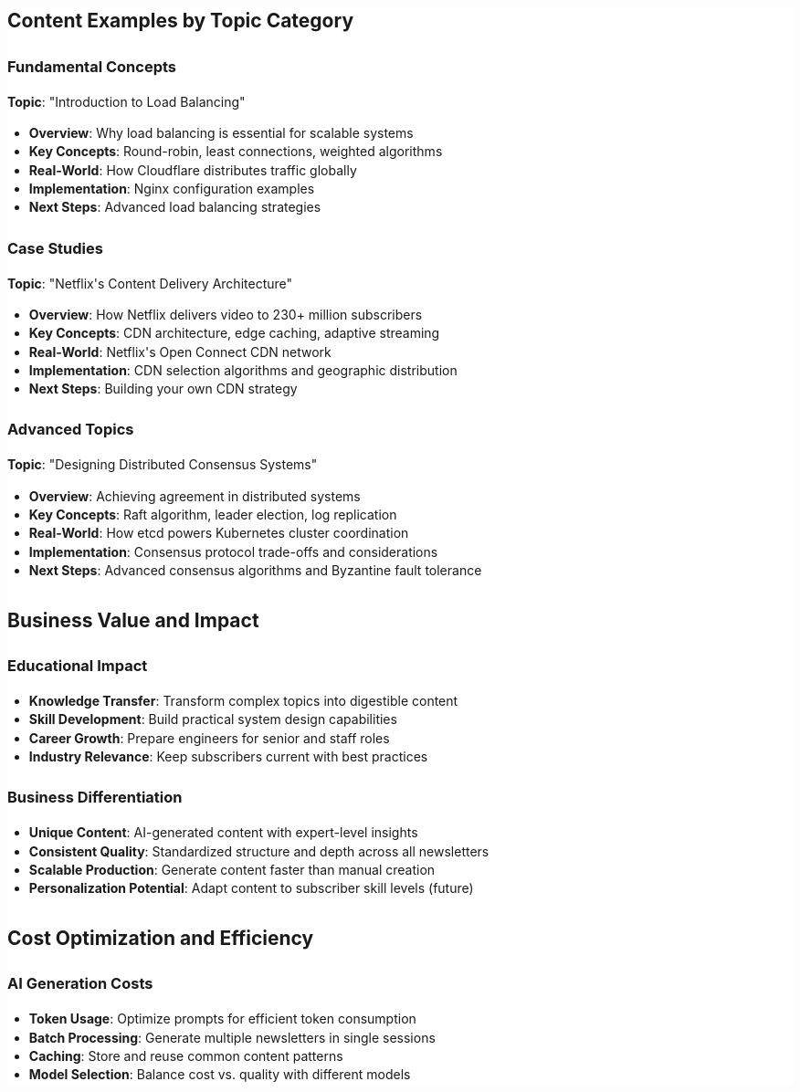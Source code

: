## Content Examples by Topic Category

### Fundamental Concepts
**Topic**: "Introduction to Load Balancing"
- **Overview**: Why load balancing is essential for scalable systems
- **Key Concepts**: Round-robin, least connections, weighted algorithms
- **Real-World**: How Cloudflare distributes traffic globally
- **Implementation**: Nginx configuration examples
- **Next Steps**: Advanced load balancing strategies

### Case Studies
**Topic**: "Netflix's Content Delivery Architecture"
- **Overview**: How Netflix delivers video to 230+ million subscribers
- **Key Concepts**: CDN architecture, edge caching, adaptive streaming
- **Real-World**: Netflix's Open Connect CDN network
- **Implementation**: CDN selection algorithms and geographic distribution
- **Next Steps**: Building your own CDN strategy

### Advanced Topics
**Topic**: "Designing Distributed Consensus Systems"
- **Overview**: Achieving agreement in distributed systems
- **Key Concepts**: Raft algorithm, leader election, log replication
- **Real-World**: How etcd powers Kubernetes cluster coordination
- **Implementation**: Consensus protocol trade-offs and considerations
- **Next Steps**: Advanced consensus algorithms and Byzantine fault tolerance

## Business Value and Impact

### Educational Impact
- **Knowledge Transfer**: Transform complex topics into digestible content
- **Skill Development**: Build practical system design capabilities
- **Career Growth**: Prepare engineers for senior and staff roles
- **Industry Relevance**: Keep subscribers current with best practices

### Business Differentiation
- **Unique Content**: AI-generated content with expert-level insights
- **Consistent Quality**: Standardized structure and depth across all newsletters
- **Scalable Production**: Generate content faster than manual creation
- **Personalization Potential**: Adapt content to subscriber skill levels (future)

## Cost Optimization and Efficiency

### AI Generation Costs
- **Token Usage**: Optimize prompts for efficient token consumption
- **Batch Processing**: Generate multiple newsletters in single sessions
- **Caching**: Store and reuse common content patterns
- **Model Selection**: Balance cost vs. quality with different models
